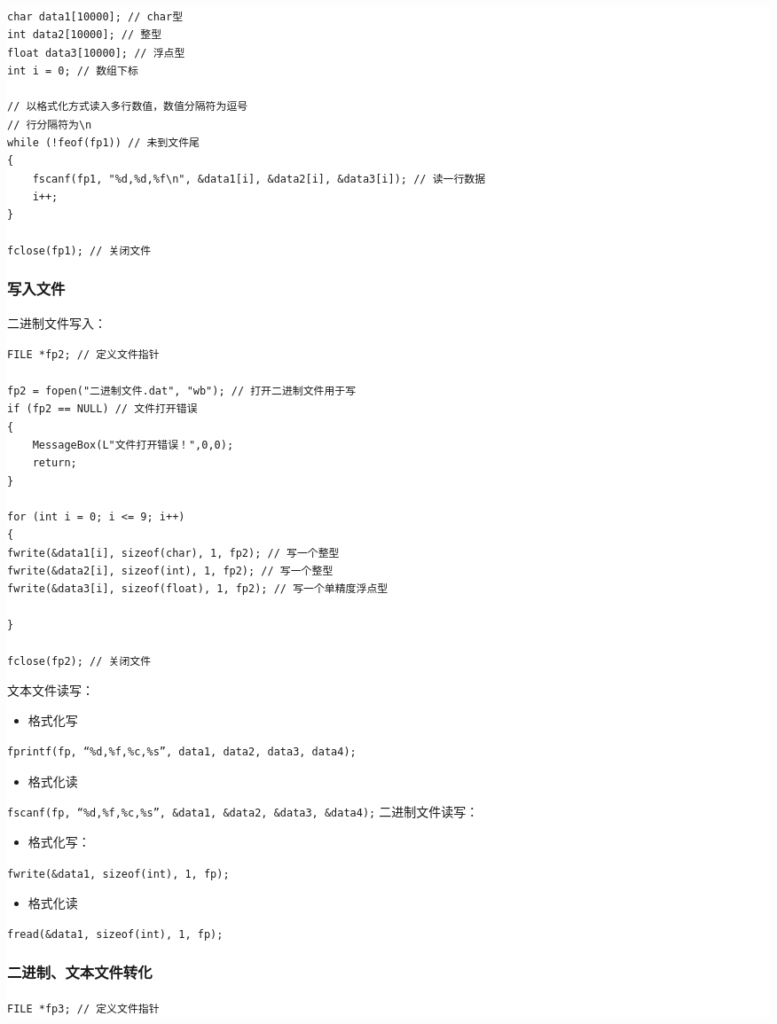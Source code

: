 	char data1[10000]; // char型
	int data2[10000]; // 整型 
	float data3[10000]; // 浮点型
	int i = 0; // 数组下标

	// 以格式化方式读入多行数值，数值分隔符为逗号
	// 行分隔符为\n 
	while (!feof(fp1)) // 未到文件尾
	{
		fscanf(fp1, "%d,%d,%f\n", &data1[i], &data2[i], &data3[i]); // 读一行数据
		i++;
	}

	fclose(fp1); // 关闭文件
### 写入文件
二进制文件写入：

	FILE *fp2; // 定义文件指针

	fp2 = fopen("二进制文件.dat", "wb"); // 打开二进制文件用于写
	if (fp2 == NULL) // 文件打开错误
	{
		MessageBox(L"文件打开错误！",0,0);
		return;
	}

	for (int i = 0; i <= 9; i++) 
	{
	fwrite(&data1[i], sizeof(char), 1, fp2); // 写一个整型
	fwrite(&data2[i], sizeof(int), 1, fp2); // 写一个整型
	fwrite(&data3[i], sizeof(float), 1, fp2); // 写一个单精度浮点型

	}

	fclose(fp2); // 关闭文件

文本文件读写：
- 格式化写

`fprintf(fp, “%d,%f,%c,%s”, data1, data2, data3, data4);`

-  格式化读

`fscanf(fp, “%d,%f,%c,%s”, &data1, &data2, &data3, &data4);`
二进制文件读写：

- 格式化写：

`fwrite(&data1, sizeof(int), 1, fp);`

- 格式化读

`fread(&data1, sizeof(int), 1, fp);`

### 二进制、文本文件转化

	FILE *fp3; // 定义文件指针
